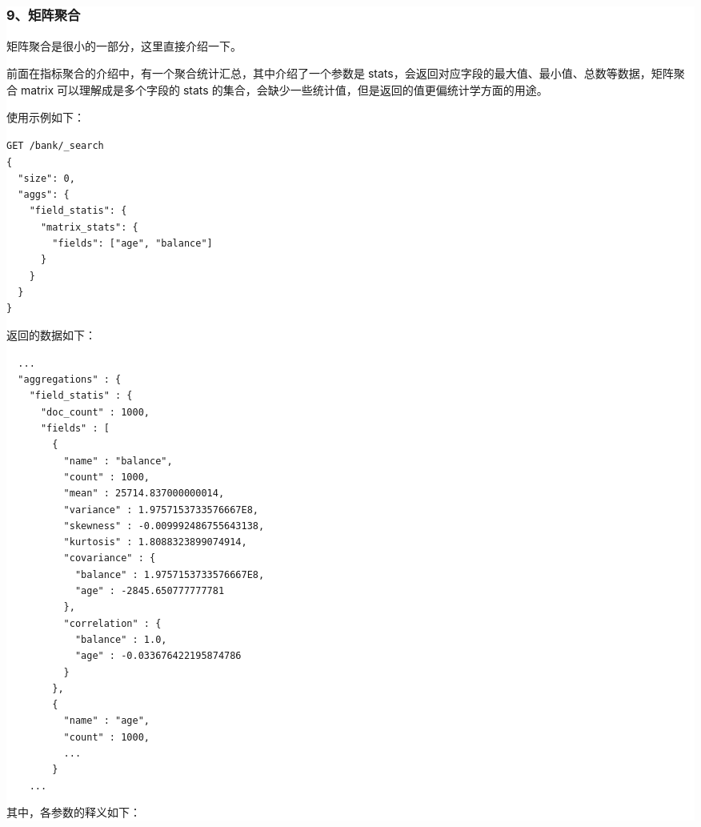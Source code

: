 
### 9、矩阵聚合

矩阵聚合是很小的一部分，这里直接介绍一下。

前面在指标聚合的介绍中，有一个聚合统计汇总，其中介绍了一个参数是 stats，会返回对应字段的最大值、最小值、总数等数据，矩阵聚合 matrix 可以理解成是多个字段的 stats 的集合，会缺少一些统计值，但是返回的值更偏统计学方面的用途。

使用示例如下：

    GET /bank/_search
    {
      "size": 0,
      "aggs": {
        "field_statis": {
          "matrix_stats": {
            "fields": ["age", "balance"]
          }
        }
      }
    }
    

返回的数据如下：

      ...
      "aggregations" : {
        "field_statis" : {
          "doc_count" : 1000,
          "fields" : [
            {
              "name" : "balance",
              "count" : 1000,
              "mean" : 25714.837000000014,
              "variance" : 1.9757153733576667E8,
              "skewness" : -0.009992486755643138,
              "kurtosis" : 1.8088323899074914,
              "covariance" : {
                "balance" : 1.9757153733576667E8,
                "age" : -2845.650777777781
              },
              "correlation" : {
                "balance" : 1.0,
                "age" : -0.033676422195874786
              }
            },
            {
              "name" : "age",
              "count" : 1000,
              ...
            }
        ...
    

其中，各参数的释义如下：
